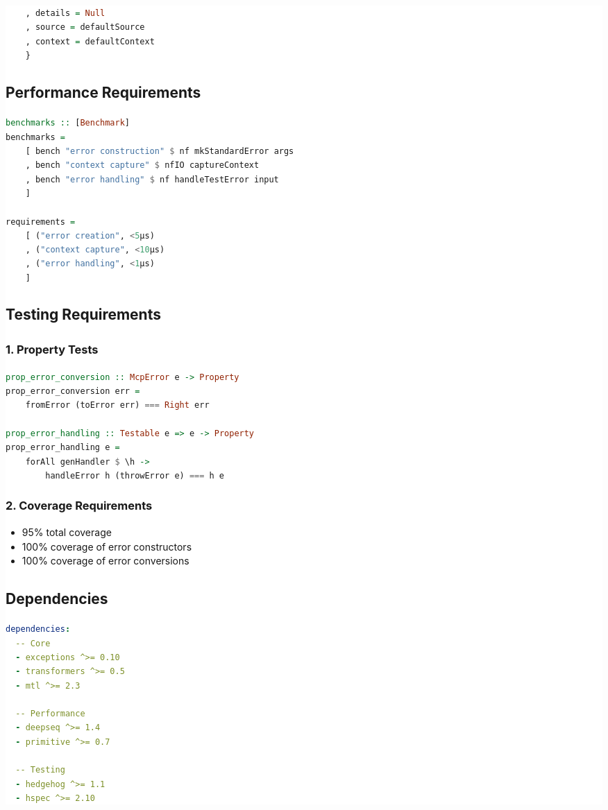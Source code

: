 ```haskell
    , details = Null
    , source = defaultSource
    , context = defaultContext
    }
```

## Performance Requirements

```haskell
benchmarks :: [Benchmark]
benchmarks = 
    [ bench "error construction" $ nf mkStandardError args
    , bench "context capture" $ nfIO captureContext
    , bench "error handling" $ nf handleTestError input
    ]

requirements =
    [ ("error creation", <5μs)
    , ("context capture", <10μs)
    , ("error handling", <1μs)
    ]
```

## Testing Requirements

### 1. Property Tests
```haskell
prop_error_conversion :: McpError e -> Property
prop_error_conversion err =
    fromError (toError err) === Right err

prop_error_handling :: Testable e => e -> Property
prop_error_handling e =
    forAll genHandler $ \h ->
        handleError h (throwError e) === h e
```

### 2. Coverage Requirements
- 95% total coverage
- 100% coverage of error constructors
- 100% coverage of error conversions

## Dependencies
```yaml
dependencies:
  -- Core
  - exceptions ^>= 0.10
  - transformers ^>= 0.5
  - mtl ^>= 2.3
  
  -- Performance
  - deepseq ^>= 1.4
  - primitive ^>= 0.7
  
  -- Testing
  - hedgehog ^>= 1.1
  - hspec ^>= 2.10
```
